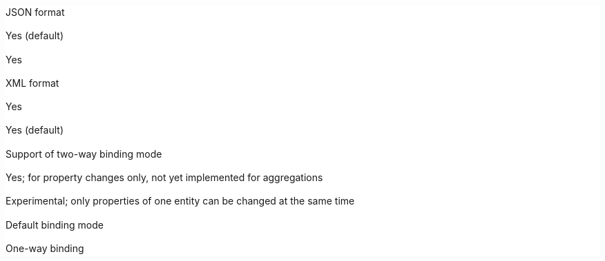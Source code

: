 JSON format

</td>
<td valign="top">

Yes \(default\)

</td>
<td valign="top">

Yes

</td>
</tr>
<tr>
<td valign="top">

XML format

</td>
<td valign="top">

Yes

</td>
<td valign="top">

Yes \(default\)

</td>
</tr>
<tr>
<td valign="top">

Support of two-way binding mode

</td>
<td valign="top">

Yes; for property changes only, not yet implemented for aggregations

</td>
<td valign="top">

Experimental; only properties of one entity can be changed at the same time

</td>
</tr>
<tr>
<td valign="top">

Default binding mode

</td>
<td valign="top">

One-way binding

</td>
<td valign="top">
